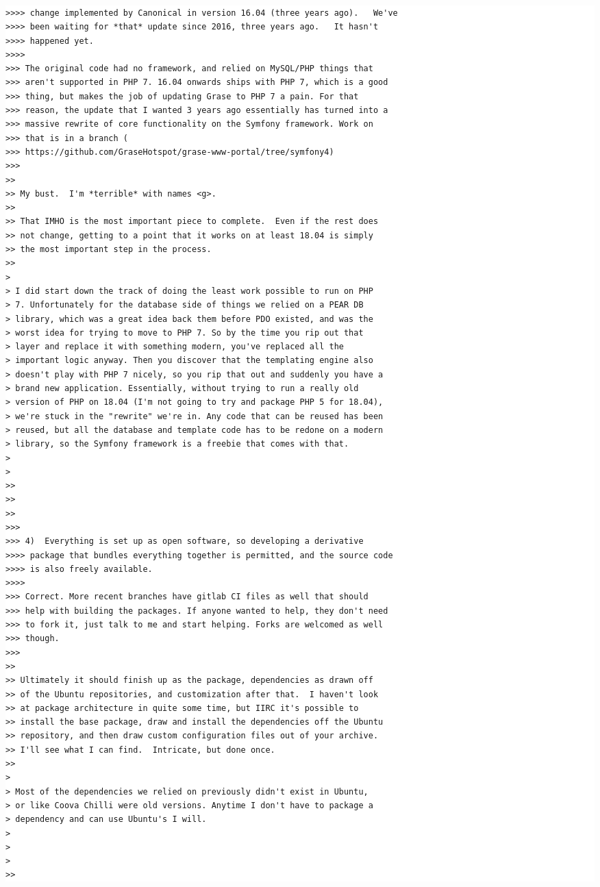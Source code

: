 ```
>>>> change implemented by Canonical in version 16.04 (three years ago).   We've
>>>> been waiting for *that* update since 2016, three years ago.   It hasn't
>>>> happened yet.
>>>>
>>> The original code had no framework, and relied on MySQL/PHP things that
>>> aren't supported in PHP 7. 16.04 onwards ships with PHP 7, which is a good
>>> thing, but makes the job of updating Grase to PHP 7 a pain. For that
>>> reason, the update that I wanted 3 years ago essentially has turned into a
>>> massive rewrite of core functionality on the Symfony framework. Work on
>>> that is in a branch (
>>> https://github.com/GraseHotspot/grase-www-portal/tree/symfony4)
>>>
>>
>> My bust.  I'm *terrible* with names <g>.
>>
>> That IMHO is the most important piece to complete.  Even if the rest does
>> not change, getting to a point that it works on at least 18.04 is simply
>> the most important step in the process.
>>
>
> I did start down the track of doing the least work possible to run on PHP
> 7. Unfortunately for the database side of things we relied on a PEAR DB
> library, which was a great idea back them before PDO existed, and was the
> worst idea for trying to move to PHP 7. So by the time you rip out that
> layer and replace it with something modern, you've replaced all the
> important logic anyway. Then you discover that the templating engine also
> doesn't play with PHP 7 nicely, so you rip that out and suddenly you have a
> brand new application. Essentially, without trying to run a really old
> version of PHP on 18.04 (I'm not going to try and package PHP 5 for 18.04),
> we're stuck in the "rewrite" we're in. Any code that can be reused has been
> reused, but all the database and template code has to be redone on a modern
> library, so the Symfony framework is a freebie that comes with that.
>
>
>>
>>
>>
>>>
>>> 4)  Everything is set up as open software, so developing a derivative
>>>> package that bundles everything together is permitted, and the source code
>>>> is also freely available.
>>>>
>>> Correct. More recent branches have gitlab CI files as well that should
>>> help with building the packages. If anyone wanted to help, they don't need
>>> to fork it, just talk to me and start helping. Forks are welcomed as well
>>> though.
>>>
>>
>> Ultimately it should finish up as the package, dependencies as drawn off
>> of the Ubuntu repositories, and customization after that.  I haven't look
>> at package architecture in quite some time, but IIRC it's possible to
>> install the base package, draw and install the dependencies off the Ubuntu
>> repository, and then draw custom configuration files out of your archive.
>> I'll see what I can find.  Intricate, but done once.
>>
>
> Most of the dependencies we relied on previously didn't exist in Ubuntu,
> or like Coova Chilli were old versions. Anytime I don't have to package a
> dependency and can use Ubuntu's I will.
>
>
>
>>
```
